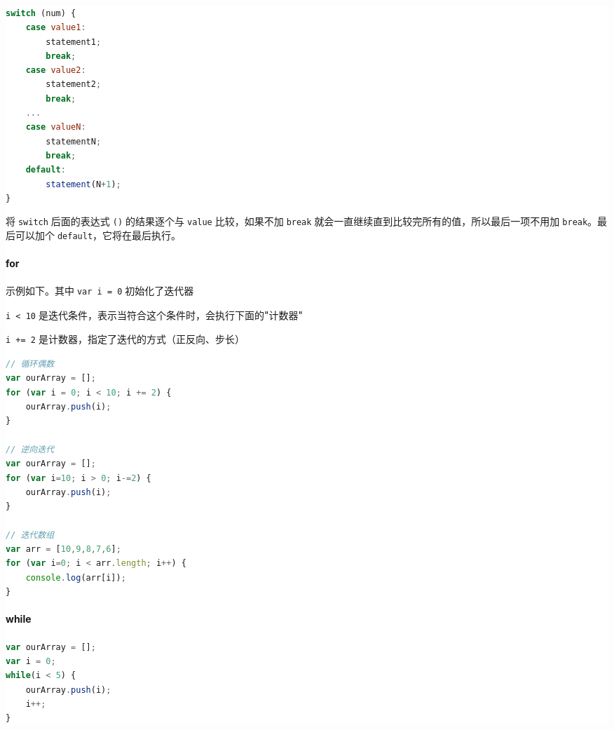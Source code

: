 ```javascript
switch (num) {
    case value1:
        statement1;
        break;
    case value2:
        statement2;
        break;
    ...
    case valueN:
        statementN;
        break;
    default:
        statement(N+1);
}
```

将 `switch` 后面的表达式 `()` 的结果逐个与 `value` 比较，如果不加 `break` 就会一直继续直到比较完所有的值，所以最后一项不用加 `break`。最后可以加个 `default`，它将在最后执行。

#### for

示例如下。其中 `var i = 0` 初始化了迭代器

`i < 10` 是迭代条件，表示当符合这个条件时，会执行下面的"计数器"

`i += 2` 是计数器，指定了迭代的方式（正反向、步长）

```javascript
// 循环偶数
var ourArray = [];
for (var i = 0; i < 10; i += 2) {
    ourArray.push(i);
}

// 逆向迭代
var ourArray = [];
for (var i=10; i > 0; i-=2) {
    ourArray.push(i);
}

// 迭代数组
var arr = [10,9,8,7,6];
for (var i=0; i < arr.length; i++) {
    console.log(arr[i]);
}
```

#### while

```javascript
var ourArray = [];
var i = 0;
while(i < 5) {
    ourArray.push(i);
    i++;
}
```
